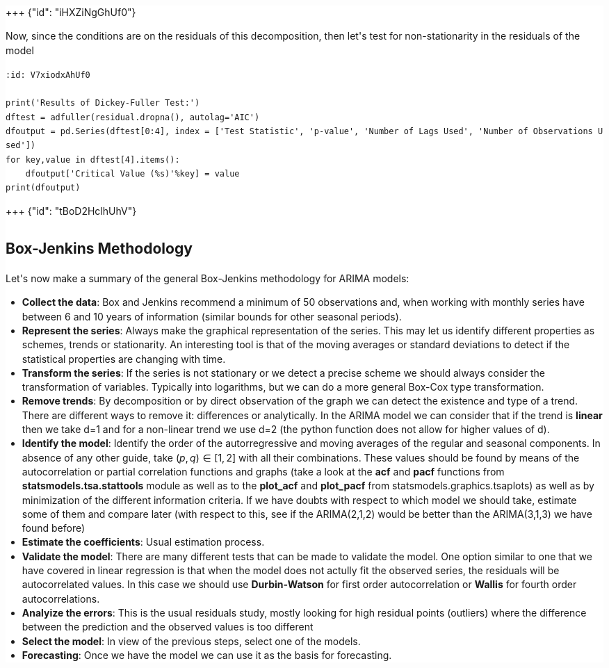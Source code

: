 +++ {"id": "iHXZiNgGhUf0"}

Now, since the conditions are on the residuals of this decomposition, then let's test for non-stationarity in the residuals of the model

```{code-cell} ipython3
:id: V7xiodxAhUf0

print('Results of Dickey-Fuller Test:')
dftest = adfuller(residual.dropna(), autolag='AIC')
dfoutput = pd.Series(dftest[0:4], index = ['Test Statistic', 'p-value', 'Number of Lags Used', 'Number of Observations Used'])
for key,value in dftest[4].items():
    dfoutput['Critical Value (%s)'%key] = value
print(dfoutput)
```

+++ {"id": "tBoD2HclhUhV"}

## Box-Jenkins Methodology

Let's now make a summary of the general Box-Jenkins methodology for ARIMA models:

 * **Collect the data**: Box and Jenkins recommend a minimum of 50 observations and, when working with monthly series have between 6 and 10 years of information (similar bounds for other seasonal periods).
 * **Represent the series**: Always make the graphical representation of the series. This may let us identify different properties as schemes, trends or stationarity. An interesting tool is that of the moving averages or standard deviations to detect if the statistical properties are changing with time.
 * **Transform the series**: If the series is not stationary or we detect a precise scheme we should always consider the transformation of variables. Typically into logarithms, but we can do a more general Box-Cox type transformation.
 * **Remove trends**: By decomposition or by direct observation of the graph we can detect the existence and type of a trend. There are different ways to remove it: differences or analytically. In the ARIMA model we can consider that if the trend is **linear** then we take d=1 and for a non-linear trend we use d=2 (the python function does not allow for higher values of d).
 * **Identify the model**: Identify the order of the autorregressive and moving averages of the regular and seasonal components. In absence of any other guide, take $(p, q)\in[1,2]$ with all their combinations. These values should be found by means of the autocorrelation or partial correlation functions and graphs (take a look at the **acf** and **pacf** functions from **statsmodels.tsa.stattools** module as well as to the **plot_acf** and **plot_pacf** from statsmodels.graphics.tsaplots) as well as by minimization of the different information criteria. If we have doubts with respect to which model we should take, estimate some of them and compare later (with respect to this, see if the ARIMA(2,1,2) would be better than the ARIMA(3,1,3) we have found before)
 * **Estimate the coefficients**: Usual estimation process.
 * **Validate the model**: There are many different tests that can be made to validate the model. One option similar to one that we have covered in linear regression is that when the model does not actully fit the observed series, the residuals will be autocorrelated values. In this case we should use **Durbin-Watson** for first order autocorrelation or **Wallis** for fourth order autocorrelations.
 * **Analyize the errors**: This is the usual residuals study, mostly looking for high residual points (outliers) where the difference between the prediction and the observed values is too different
 * **Select the model**: In view of the previous steps, select one of the models.
 * **Forecasting**: Once we have the model we can use it as the basis for forecasting.
